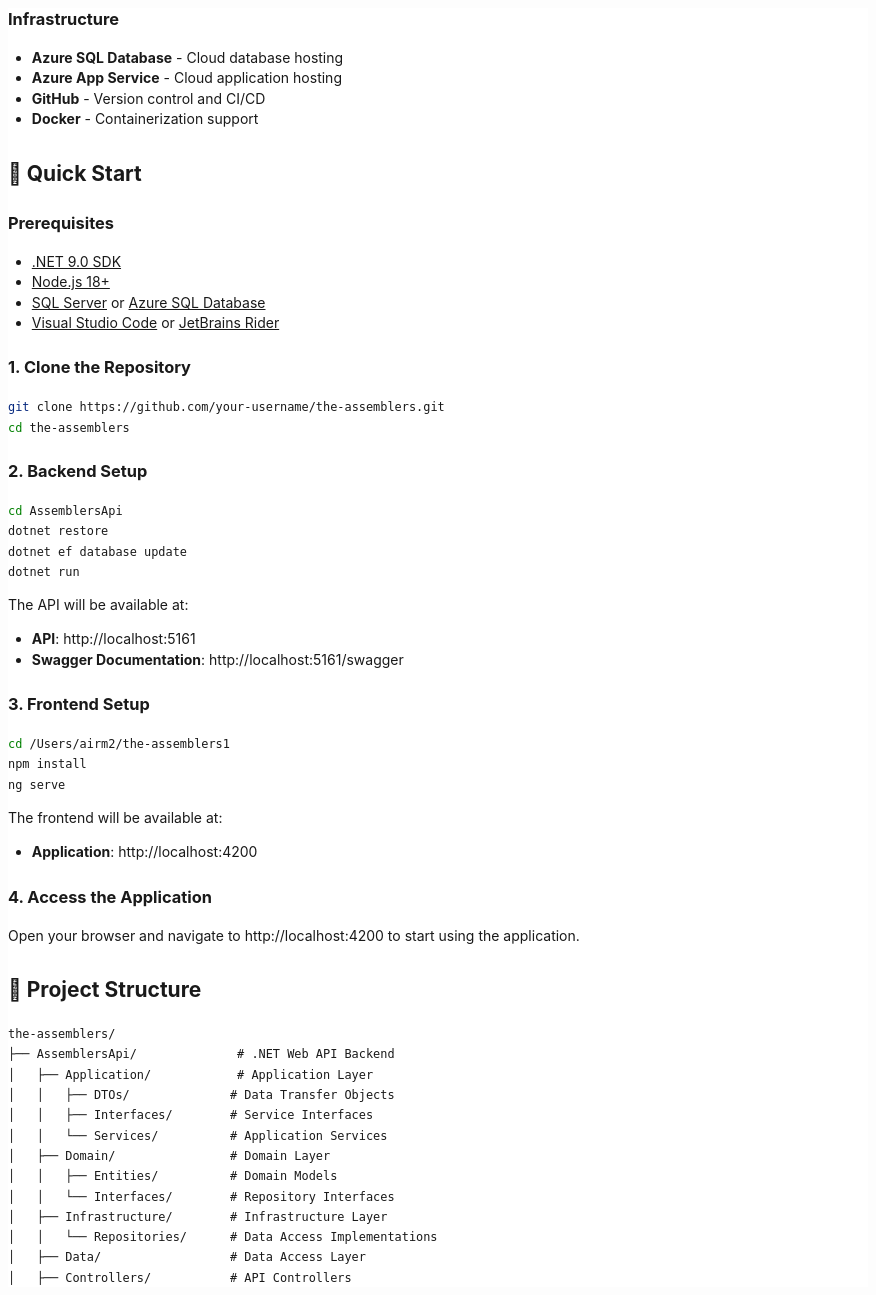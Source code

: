 ### Infrastructure
- **Azure SQL Database** - Cloud database hosting
- **Azure App Service** - Cloud application hosting
- **GitHub** - Version control and CI/CD
- **Docker** - Containerization support

## 🚀 Quick Start

### Prerequisites
- [.NET 9.0 SDK](https://dotnet.microsoft.com/download/dotnet/9.0)
- [Node.js 18+](https://nodejs.org/)
- [SQL Server](https://www.microsoft.com/en-us/sql-server/sql-server-downloads) or [Azure SQL Database](https://azure.microsoft.com/en-us/products/azure-sql/)
- [Visual Studio Code](https://code.visualstudio.com/) or [JetBrains Rider](https://www.jetbrains.com/rider/)

### 1. Clone the Repository
```bash
git clone https://github.com/your-username/the-assemblers.git
cd the-assemblers
```

### 2. Backend Setup
```bash
cd AssemblersApi
dotnet restore
dotnet ef database update
dotnet run
```

The API will be available at:
- **API**: http://localhost:5161
- **Swagger Documentation**: http://localhost:5161/swagger

### 3. Frontend Setup
```bash
cd /Users/airm2/the-assemblers1
npm install
ng serve
```

The frontend will be available at:
- **Application**: http://localhost:4200

### 4. Access the Application
Open your browser and navigate to http://localhost:4200 to start using the application.

## 📁 Project Structure

```
the-assemblers/
├── AssemblersApi/              # .NET Web API Backend
│   ├── Application/            # Application Layer
│   │   ├── DTOs/              # Data Transfer Objects
│   │   ├── Interfaces/        # Service Interfaces
│   │   └── Services/          # Application Services
│   ├── Domain/                # Domain Layer
│   │   ├── Entities/          # Domain Models
│   │   └── Interfaces/        # Repository Interfaces
│   ├── Infrastructure/        # Infrastructure Layer
│   │   └── Repositories/      # Data Access Implementations
│   ├── Data/                  # Data Access Layer
│   ├── Controllers/           # API Controllers
```